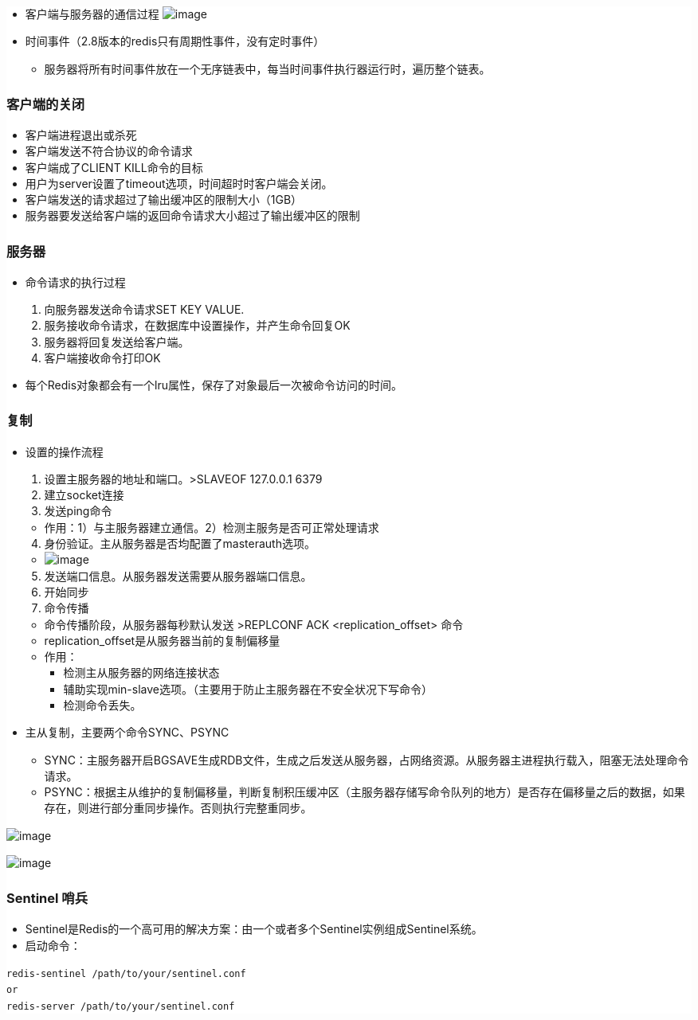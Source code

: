 - 客户端与服务器的通信过程
![image](https://github.com/rbmonster/learning-note/blob/master/src/main/java/com/learning/redis/picture/client2server.jpg)

- 时间事件（2.8版本的redis只有周期性事件，没有定时事件）
  - 服务器将所有时间事件放在一个无序链表中，每当时间事件执行器运行时，遍历整个链表。
  
### 客户端的关闭
- 客户端进程退出或杀死
- 客户端发送不符合协议的命令请求
- 客户端成了CLIENT KILL命令的目标
- 用户为server设置了timeout选项，时间超时时客户端会关闭。
- 客户端发送的请求超过了输出缓冲区的限制大小（1GB）
- 服务器要发送给客户端的返回命令请求大小超过了输出缓冲区的限制

### 服务器
- 命令请求的执行过程
  1. 向服务器发送命令请求SET KEY VALUE.
  2. 服务接收命令请求，在数据库中设置操作，并产生命令回复OK
  3. 服务器将回复发送给客户端。
  4. 客户端接收命令打印OK
  
- 每个Redis对象都会有一个lru属性，保存了对象最后一次被命令访问的时间。

### 复制
- 设置的操作流程
  1. 设置主服务器的地址和端口。>SLAVEOF 127.0.0.1 6379
  2. 建立socket连接
  3. 发送ping命令
    - 作用：1）与主服务器建立通信。2）检测主服务是否可正常处理请求
  4. 身份验证。主从服务器是否均配置了masterauth选项。
    - ![image](https://github.com/rbmonster/learning-note/blob/master/src/main/java/com/learning/redis/picture/masterauth.jpg)
  5. 发送端口信息。从服务器发送需要从服务器端口信息。
  6. 开始同步
  7. 命令传播
    - 命令传播阶段，从服务器每秒默认发送 >REPLCONF ACK <replication_offset> 命令
    - replication_offset是从服务器当前的复制偏移量
    - 作用：
      - 检测主从服务器的网络连接状态
      - 辅助实现min-slave选项。（主要用于防止主服务器在不安全状况下写命令）
      - 检测命令丢失。
  

- 主从复制，主要两个命令SYNC、PSYNC
  - SYNC：主服务器开启BGSAVE生成RDB文件，生成之后发送从服务器，占网络资源。从服务器主进程执行载入，阻塞无法处理命令请求。
  - PSYNC：根据主从维护的复制偏移量，判断复制积压缓冲区（主服务器存储写命令队列的地方）是否存在偏移量之后的数据，如果存在，则进行部分重同步操作。否则执行完整重同步。

![image](https://github.com/rbmonster/learning-note/blob/master/src/main/java/com/learning/redis/picture/slaveCopy.jpg)

![image](https://github.com/rbmonster/learning-note/blob/master/src/main/java/com/learning/redis/picture/psync.jpg)

### Sentinel 哨兵
- Sentinel是Redis的一个高可用的解决方案：由一个或者多个Sentinel实例组成Sentinel系统。
- 启动命令：
```
redis-sentinel /path/to/your/sentinel.conf
or
redis-server /path/to/your/sentinel.conf
```
